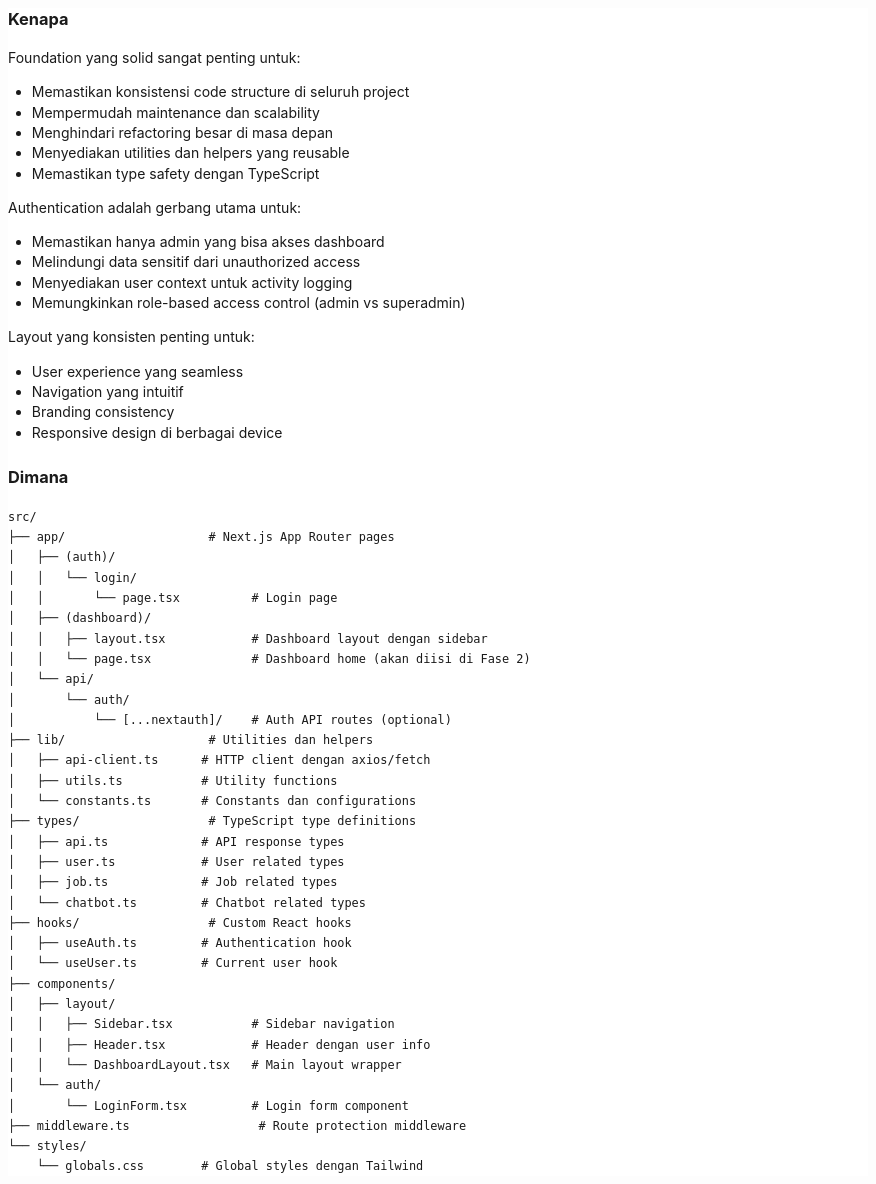 ### Kenapa
Foundation yang solid sangat penting untuk:
- Memastikan konsistensi code structure di seluruh project
- Mempermudah maintenance dan scalability
- Menghindari refactoring besar di masa depan
- Menyediakan utilities dan helpers yang reusable
- Memastikan type safety dengan TypeScript

Authentication adalah gerbang utama untuk:
- Memastikan hanya admin yang bisa akses dashboard
- Melindungi data sensitif dari unauthorized access
- Menyediakan user context untuk activity logging
- Memungkinkan role-based access control (admin vs superadmin)

Layout yang konsisten penting untuk:
- User experience yang seamless
- Navigation yang intuitif
- Branding consistency
- Responsive design di berbagai device

### Dimana
```
src/
├── app/                    # Next.js App Router pages
│   ├── (auth)/
│   │   └── login/
│   │       └── page.tsx          # Login page
│   ├── (dashboard)/
│   │   ├── layout.tsx            # Dashboard layout dengan sidebar
│   │   └── page.tsx              # Dashboard home (akan diisi di Fase 2)
│   └── api/
│       └── auth/
│           └── [...nextauth]/    # Auth API routes (optional)
├── lib/                    # Utilities dan helpers
│   ├── api-client.ts      # HTTP client dengan axios/fetch
│   ├── utils.ts           # Utility functions
│   └── constants.ts       # Constants dan configurations
├── types/                  # TypeScript type definitions
│   ├── api.ts             # API response types
│   ├── user.ts            # User related types
│   ├── job.ts             # Job related types
│   └── chatbot.ts         # Chatbot related types
├── hooks/                  # Custom React hooks
│   ├── useAuth.ts         # Authentication hook
│   └── useUser.ts         # Current user hook
├── components/
│   ├── layout/
│   │   ├── Sidebar.tsx           # Sidebar navigation
│   │   ├── Header.tsx            # Header dengan user info
│   │   └── DashboardLayout.tsx   # Main layout wrapper
│   └── auth/
│       └── LoginForm.tsx         # Login form component
├── middleware.ts                  # Route protection middleware
└── styles/
    └── globals.css        # Global styles dengan Tailwind
```
